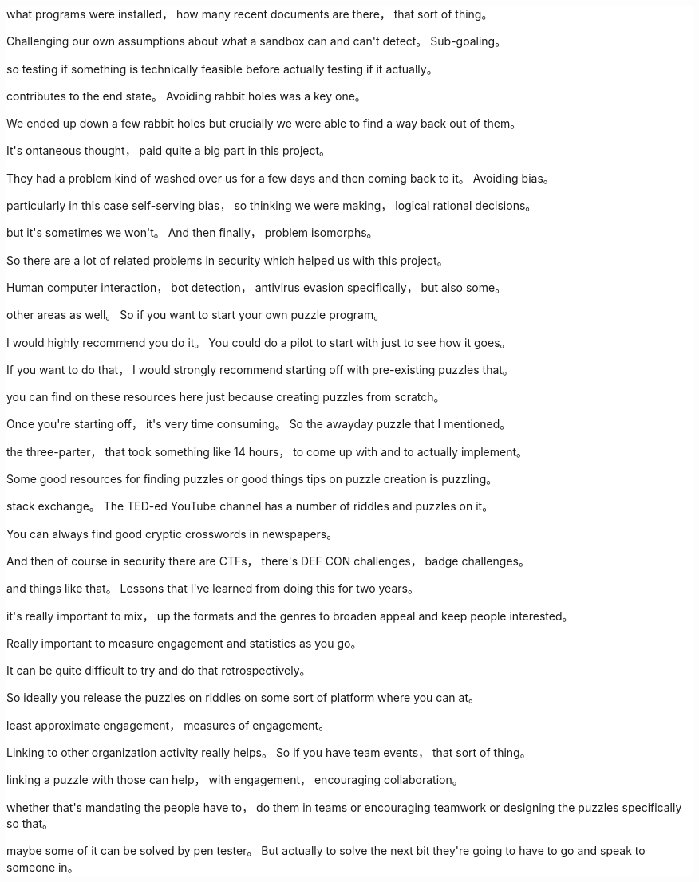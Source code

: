  what programs were installed， how many recent documents are there， that sort of thing。

 Challenging our own assumptions about what a sandbox can and can't detect。 Sub-goaling。

 so testing if something is technically feasible before actually testing if it actually。

 contributes to the end state。 Avoiding rabbit holes was a key one。

 We ended up down a few rabbit holes but crucially we were able to find a way back out of them。

 It's ontaneous thought， paid quite a big part in this project。

 They had a problem kind of washed over us for a few days and then coming back to it。 Avoiding bias。

 particularly in this case self-serving bias， so thinking we were making， logical rational decisions。

 but it's sometimes we won't。 And then finally， problem isomorphs。

 So there are a lot of related problems in security which helped us with this project。

 Human computer interaction， bot detection， antivirus evasion specifically， but also some。

 other areas as well。 So if you want to start your own puzzle program。

 I would highly recommend you do it。 You could do a pilot to start with just to see how it goes。

 If you want to do that， I would strongly recommend starting off with pre-existing puzzles that。

 you can find on these resources here just because creating puzzles from scratch。

 Once you're starting off， it's very time consuming。 So the awayday puzzle that I mentioned。

 the three-parter， that took something like 14 hours， to come up with and to actually implement。

 Some good resources for finding puzzles or good things tips on puzzle creation is puzzling。

 stack exchange。 The TED-ed YouTube channel has a number of riddles and puzzles on it。

 You can always find good cryptic crosswords in newspapers。

 And then of course in security there are CTFs， there's DEF CON challenges， badge challenges。

 and things like that。 Lessons that I've learned from doing this for two years。

 it's really important to mix， up the formats and the genres to broaden appeal and keep people interested。

 Really important to measure engagement and statistics as you go。

 It can be quite difficult to try and do that retrospectively。

 So ideally you release the puzzles on riddles on some sort of platform where you can at。

 least approximate engagement， measures of engagement。

 Linking to other organization activity really helps。 So if you have team events， that sort of thing。

 linking a puzzle with those can help， with engagement， encouraging collaboration。

 whether that's mandating the people have to， do them in teams or encouraging teamwork or designing the puzzles specifically so that。

 maybe some of it can be solved by pen tester。 But actually to solve the next bit they're going to have to go and speak to someone in。

